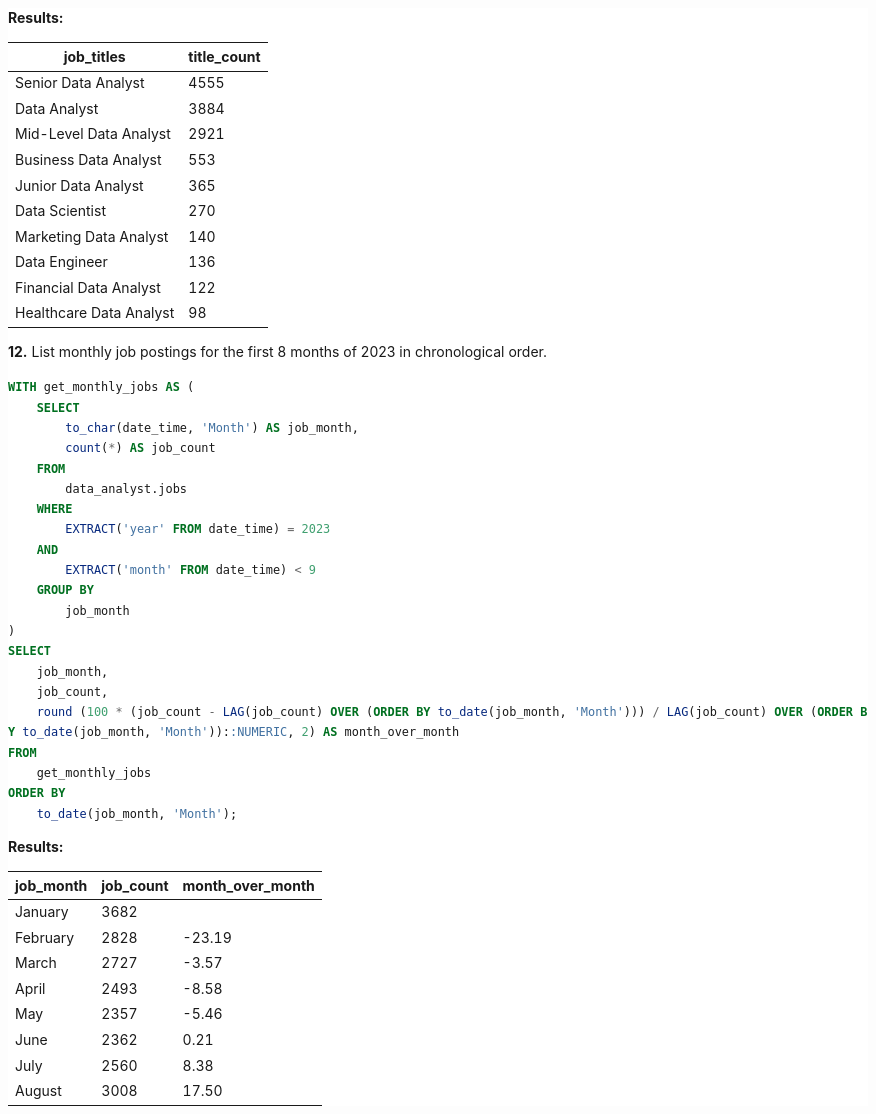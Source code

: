 **Results:**

job_titles             |title_count|
-----------------------|-----------|
Senior Data Analyst    |       4555|
Data Analyst           |       3884|
Mid-Level Data Analyst |       2921|
Business Data Analyst  |        553|
Junior Data Analyst    |        365|
Data Scientist         |        270|
Marketing Data Analyst |        140|
Data Engineer          |        136|
Financial Data Analyst |        122|
Healthcare Data Analyst|         98|

**12.**  List monthly job postings for the first 8 months of 2023 in chronological order.

```sql
WITH get_monthly_jobs AS (
	SELECT
		to_char(date_time, 'Month') AS job_month,
		count(*) AS job_count
	FROM
		data_analyst.jobs
	WHERE
		EXTRACT('year' FROM date_time) = 2023
	AND
		EXTRACT('month' FROM date_time) < 9
	GROUP BY
		job_month
)
SELECT
	job_month,
	job_count,
	round (100 * (job_count - LAG(job_count) OVER (ORDER BY to_date(job_month, 'Month'))) / LAG(job_count) OVER (ORDER BY to_date(job_month, 'Month'))::NUMERIC, 2) AS month_over_month
FROM
	get_monthly_jobs
ORDER BY
	to_date(job_month, 'Month');
```

**Results:**

job_month|job_count|month_over_month|
---------|---------|----------------|
January  |     3682|                |
February |     2828|          -23.19|
March    |     2727|           -3.57|
April    |     2493|           -8.58|
May      |     2357|           -5.46|
June     |     2362|            0.21|
July     |     2560|            8.38|
August   |     3008|           17.50|
